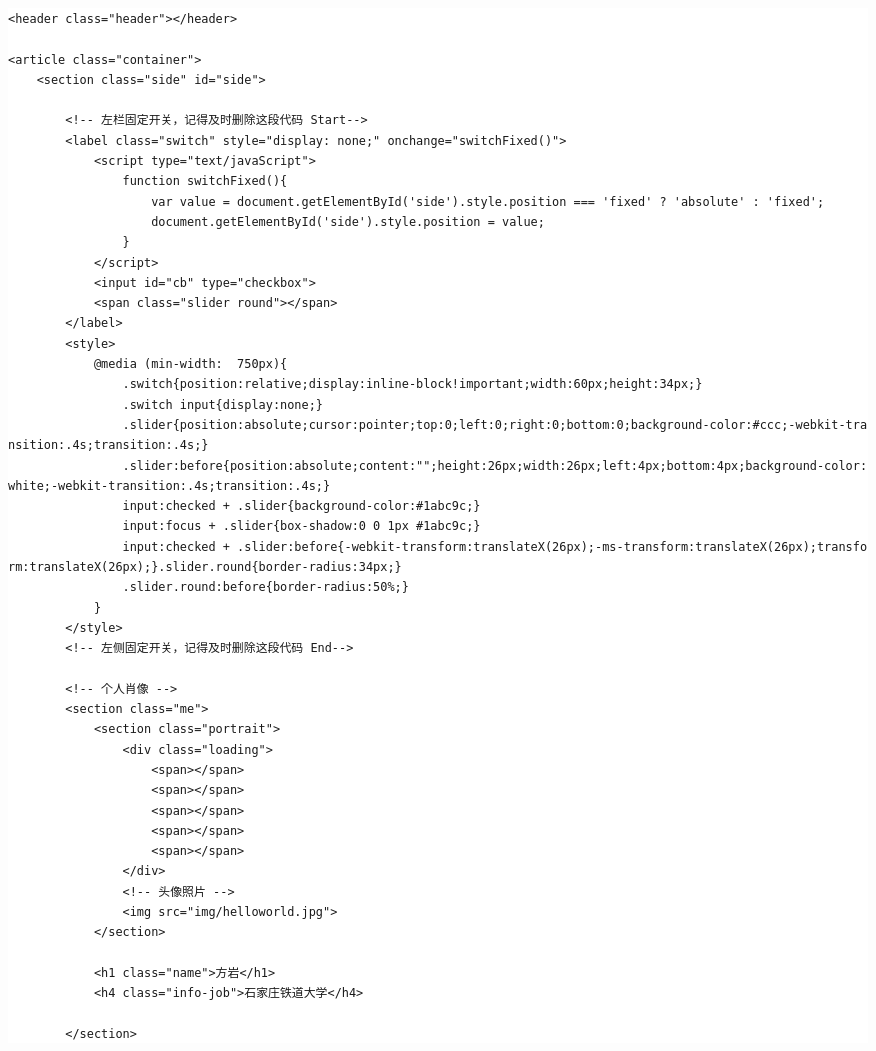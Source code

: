 <body>

    <header class="header"></header>

    <article class="container">
        <section class="side" id="side">

            <!-- 左栏固定开关，记得及时删除这段代码 Start-->
            <label class="switch" style="display: none;" onchange="switchFixed()">
                <script type="text/javaScript">
                    function switchFixed(){
                        var value = document.getElementById('side').style.position === 'fixed' ? 'absolute' : 'fixed';
                        document.getElementById('side').style.position = value;
                    }
                </script>
                <input id="cb" type="checkbox">
                <span class="slider round"></span>
            </label>
            <style>
                @media (min-width: 	750px){
                    .switch{position:relative;display:inline-block!important;width:60px;height:34px;}
                    .switch input{display:none;}
                    .slider{position:absolute;cursor:pointer;top:0;left:0;right:0;bottom:0;background-color:#ccc;-webkit-transition:.4s;transition:.4s;}
                    .slider:before{position:absolute;content:"";height:26px;width:26px;left:4px;bottom:4px;background-color:white;-webkit-transition:.4s;transition:.4s;}
                    input:checked + .slider{background-color:#1abc9c;}
                    input:focus + .slider{box-shadow:0 0 1px #1abc9c;}
                    input:checked + .slider:before{-webkit-transform:translateX(26px);-ms-transform:translateX(26px);transform:translateX(26px);}.slider.round{border-radius:34px;}
                    .slider.round:before{border-radius:50%;}
                }
            </style>
            <!-- 左侧固定开关，记得及时删除这段代码 End-->

            <!-- 个人肖像 -->
            <section class="me">
                <section class="portrait">
                    <div class="loading">
                        <span></span>
                        <span></span>
                        <span></span>
                        <span></span>
                        <span></span>
                    </div>
                    <!-- 头像照片 -->
                    <img src="img/helloworld.jpg">
                </section>

                <h1 class="name">方岩</h1>
                <h4 class="info-job">石家庄铁道大学</h4>

            </section>
